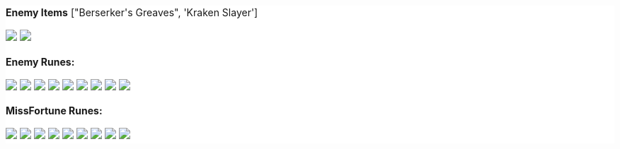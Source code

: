 






**Enemy Items** ["Berserker's Greaves", 'Kraken Slayer']





![](/item/3006.png)
![](/item/6672.png)



**Enemy Runes:**





![](/Styles/Precision/PressTheAttack/PressTheAttack.png)
![](/Styles/Precision/Overheal.png)
![](/Styles/Precision/LegendAlacrity/LegendAlacrity.png)
![](/Styles/Precision/CutDown/CutDown.png)
![](/Styles/Sorcery/AbsoluteFocus/AbsoluteFocus.png)
![](/Styles/Sorcery/GatheringStorm/GatheringStorm.png)
![](/StatMods/StatModsAdaptiveForceIcon.png)
![](/StatMods/StatModsAdaptiveForceIcon.png)
![](/StatMods/StatModsArmorIcon.png)



**MissFortune Runes:**


![](/Styles/Precision/PressTheAttack/PressTheAttack.png)
![](/Styles/Precision/Overheal.png)
![](/Styles/Precision/LegendAlacrity/LegendAlacrity.png)
![](/Styles/Precision/CoupDeGrace/CoupDeGrace.png)
![](/Styles/Sorcery/ManaflowBand/ManaflowBand.png)
![](/Styles/Sorcery/GatheringStorm/GatheringStorm.png)
![](/StatMods/StatModsAttackSpeedIcon.png)
![](/StatMods/StatModsAdaptiveForceIcon.png)
![](/StatMods/StatModsArmorIcon.png)



